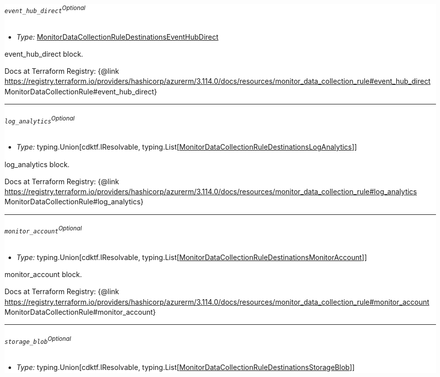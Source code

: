 
###### `event_hub_direct`<sup>Optional</sup> <a name="event_hub_direct" id="@cdktf/provider-azurerm.monitorDataCollectionRule.MonitorDataCollectionRule.putDestinations.parameter.eventHubDirect"></a>

- *Type:* <a href="#@cdktf/provider-azurerm.monitorDataCollectionRule.MonitorDataCollectionRuleDestinationsEventHubDirect">MonitorDataCollectionRuleDestinationsEventHubDirect</a>

event_hub_direct block.

Docs at Terraform Registry: {@link https://registry.terraform.io/providers/hashicorp/azurerm/3.114.0/docs/resources/monitor_data_collection_rule#event_hub_direct MonitorDataCollectionRule#event_hub_direct}

---

###### `log_analytics`<sup>Optional</sup> <a name="log_analytics" id="@cdktf/provider-azurerm.monitorDataCollectionRule.MonitorDataCollectionRule.putDestinations.parameter.logAnalytics"></a>

- *Type:* typing.Union[cdktf.IResolvable, typing.List[<a href="#@cdktf/provider-azurerm.monitorDataCollectionRule.MonitorDataCollectionRuleDestinationsLogAnalytics">MonitorDataCollectionRuleDestinationsLogAnalytics</a>]]

log_analytics block.

Docs at Terraform Registry: {@link https://registry.terraform.io/providers/hashicorp/azurerm/3.114.0/docs/resources/monitor_data_collection_rule#log_analytics MonitorDataCollectionRule#log_analytics}

---

###### `monitor_account`<sup>Optional</sup> <a name="monitor_account" id="@cdktf/provider-azurerm.monitorDataCollectionRule.MonitorDataCollectionRule.putDestinations.parameter.monitorAccount"></a>

- *Type:* typing.Union[cdktf.IResolvable, typing.List[<a href="#@cdktf/provider-azurerm.monitorDataCollectionRule.MonitorDataCollectionRuleDestinationsMonitorAccount">MonitorDataCollectionRuleDestinationsMonitorAccount</a>]]

monitor_account block.

Docs at Terraform Registry: {@link https://registry.terraform.io/providers/hashicorp/azurerm/3.114.0/docs/resources/monitor_data_collection_rule#monitor_account MonitorDataCollectionRule#monitor_account}

---

###### `storage_blob`<sup>Optional</sup> <a name="storage_blob" id="@cdktf/provider-azurerm.monitorDataCollectionRule.MonitorDataCollectionRule.putDestinations.parameter.storageBlob"></a>

- *Type:* typing.Union[cdktf.IResolvable, typing.List[<a href="#@cdktf/provider-azurerm.monitorDataCollectionRule.MonitorDataCollectionRuleDestinationsStorageBlob">MonitorDataCollectionRuleDestinationsStorageBlob</a>]]
